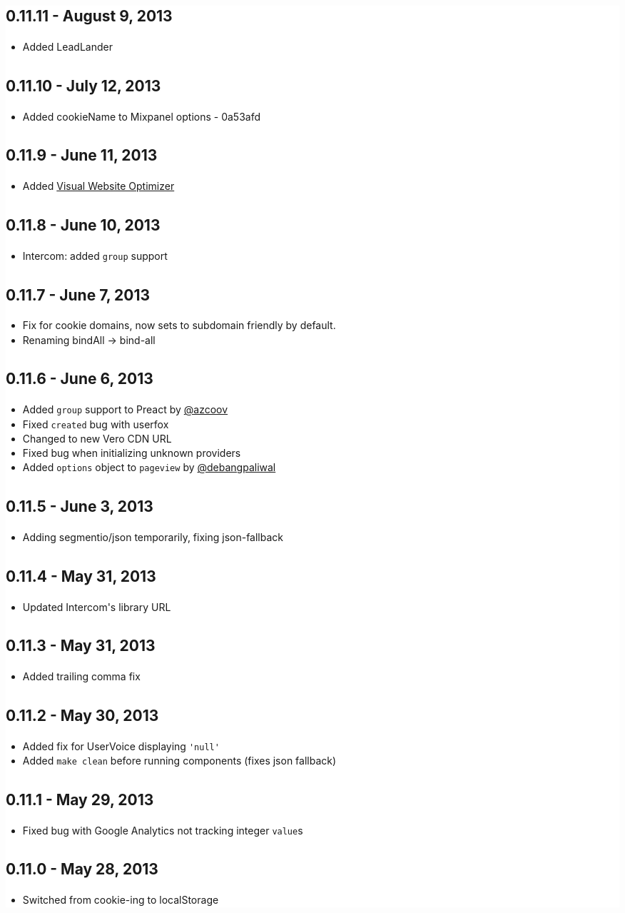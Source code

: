 0.11.11 - August 9, 2013
------------------------
* Added LeadLander

0.11.10 - July 12, 2013
-----------------------
* Added cookieName to Mixpanel options - 0a53afd

0.11.9 - June 11, 2013
----------------------
* Added [Visual Website Optimizer](http://visualwebsiteoptimizer.com/)

0.11.8 - June 10, 2013
----------------------
* Intercom: added `group` support

0.11.7 - June 7, 2013
---------------------
* Fix for cookie domains, now sets to subdomain friendly by default.
* Renaming bindAll -> bind-all

0.11.6 - June 6, 2013
---------------------
* Added `group` support to Preact by [@azcoov](https://github.com/azcoov)
* Fixed `created` bug with userfox
* Changed to new Vero CDN URL
* Fixed bug when initializing unknown providers
* Added `options` object to `pageview` by [@debangpaliwal](https://github.com/devangpaliwal)

0.11.5 - June 3, 2013
---------------------
* Adding segmentio/json temporarily, fixing json-fallback

0.11.4 - May 31, 2013
---------------------
* Updated Intercom's library URL

0.11.3 - May 31, 2013
---------------------
* Added trailing comma fix

0.11.2 - May 30, 2013
---------------------
* Added fix for UserVoice displaying `'null'`
* Added `make clean` before running components (fixes json fallback)

0.11.1 - May 29, 2013
---------------------
* Fixed bug with Google Analytics not tracking integer `value`s

0.11.0 - May 28, 2013
---------------------
* Switched from cookie-ing to localStorage
